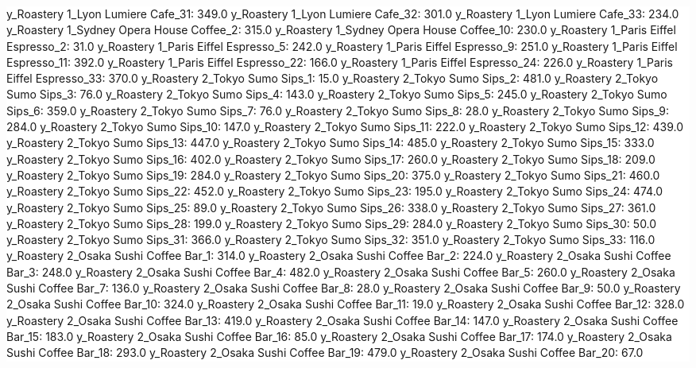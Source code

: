 y_Roastery 1_Lyon Lumiere Cafe_31: 349.0
y_Roastery 1_Lyon Lumiere Cafe_32: 301.0
y_Roastery 1_Lyon Lumiere Cafe_33: 234.0
y_Roastery 1_Sydney Opera House Coffee_2: 315.0
y_Roastery 1_Sydney Opera House Coffee_10: 230.0
y_Roastery 1_Paris Eiffel Espresso_2: 31.0
y_Roastery 1_Paris Eiffel Espresso_5: 242.0
y_Roastery 1_Paris Eiffel Espresso_9: 251.0
y_Roastery 1_Paris Eiffel Espresso_11: 392.0
y_Roastery 1_Paris Eiffel Espresso_22: 166.0
y_Roastery 1_Paris Eiffel Espresso_24: 226.0
y_Roastery 1_Paris Eiffel Espresso_33: 370.0
y_Roastery 2_Tokyo Sumo Sips_1: 15.0
y_Roastery 2_Tokyo Sumo Sips_2: 481.0
y_Roastery 2_Tokyo Sumo Sips_3: 76.0
y_Roastery 2_Tokyo Sumo Sips_4: 143.0
y_Roastery 2_Tokyo Sumo Sips_5: 245.0
y_Roastery 2_Tokyo Sumo Sips_6: 359.0
y_Roastery 2_Tokyo Sumo Sips_7: 76.0
y_Roastery 2_Tokyo Sumo Sips_8: 28.0
y_Roastery 2_Tokyo Sumo Sips_9: 284.0
y_Roastery 2_Tokyo Sumo Sips_10: 147.0
y_Roastery 2_Tokyo Sumo Sips_11: 222.0
y_Roastery 2_Tokyo Sumo Sips_12: 439.0
y_Roastery 2_Tokyo Sumo Sips_13: 447.0
y_Roastery 2_Tokyo Sumo Sips_14: 485.0
y_Roastery 2_Tokyo Sumo Sips_15: 333.0
y_Roastery 2_Tokyo Sumo Sips_16: 402.0
y_Roastery 2_Tokyo Sumo Sips_17: 260.0
y_Roastery 2_Tokyo Sumo Sips_18: 209.0
y_Roastery 2_Tokyo Sumo Sips_19: 284.0
y_Roastery 2_Tokyo Sumo Sips_20: 375.0
y_Roastery 2_Tokyo Sumo Sips_21: 460.0
y_Roastery 2_Tokyo Sumo Sips_22: 452.0
y_Roastery 2_Tokyo Sumo Sips_23: 195.0
y_Roastery 2_Tokyo Sumo Sips_24: 474.0
y_Roastery 2_Tokyo Sumo Sips_25: 89.0
y_Roastery 2_Tokyo Sumo Sips_26: 338.0
y_Roastery 2_Tokyo Sumo Sips_27: 361.0
y_Roastery 2_Tokyo Sumo Sips_28: 199.0
y_Roastery 2_Tokyo Sumo Sips_29: 284.0
y_Roastery 2_Tokyo Sumo Sips_30: 50.0
y_Roastery 2_Tokyo Sumo Sips_31: 366.0
y_Roastery 2_Tokyo Sumo Sips_32: 351.0
y_Roastery 2_Tokyo Sumo Sips_33: 116.0
y_Roastery 2_Osaka Sushi Coffee Bar_1: 314.0
y_Roastery 2_Osaka Sushi Coffee Bar_2: 224.0
y_Roastery 2_Osaka Sushi Coffee Bar_3: 248.0
y_Roastery 2_Osaka Sushi Coffee Bar_4: 482.0
y_Roastery 2_Osaka Sushi Coffee Bar_5: 260.0
y_Roastery 2_Osaka Sushi Coffee Bar_7: 136.0
y_Roastery 2_Osaka Sushi Coffee Bar_8: 28.0
y_Roastery 2_Osaka Sushi Coffee Bar_9: 50.0
y_Roastery 2_Osaka Sushi Coffee Bar_10: 324.0
y_Roastery 2_Osaka Sushi Coffee Bar_11: 19.0
y_Roastery 2_Osaka Sushi Coffee Bar_12: 328.0
y_Roastery 2_Osaka Sushi Coffee Bar_13: 419.0
y_Roastery 2_Osaka Sushi Coffee Bar_14: 147.0
y_Roastery 2_Osaka Sushi Coffee Bar_15: 183.0
y_Roastery 2_Osaka Sushi Coffee Bar_16: 85.0
y_Roastery 2_Osaka Sushi Coffee Bar_17: 174.0
y_Roastery 2_Osaka Sushi Coffee Bar_18: 293.0
y_Roastery 2_Osaka Sushi Coffee Bar_19: 479.0
y_Roastery 2_Osaka Sushi Coffee Bar_20: 67.0
